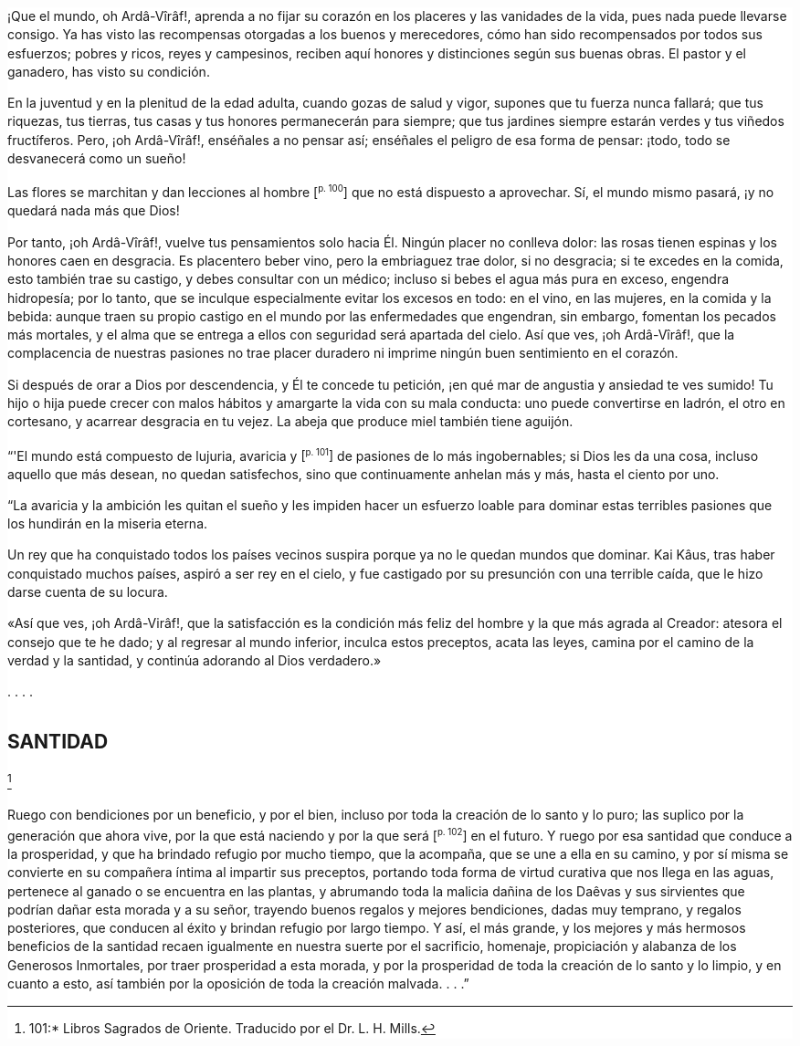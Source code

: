 ¡Que el mundo, oh Ardâ-Vîrâf!, aprenda a no fijar su corazón en los placeres y las vanidades de la vida, pues nada puede llevarse consigo. Ya has visto las recompensas otorgadas a los buenos y merecedores, cómo han sido recompensados ​​por todos sus esfuerzos; pobres y ricos, reyes y campesinos, reciben aquí honores y distinciones según sus buenas obras. El pastor y el ganadero, has visto su condición.

En la juventud y en la plenitud de la edad adulta, cuando gozas de salud y vigor, supones que tu fuerza nunca fallará; que tus riquezas, tus tierras, tus casas y tus honores permanecerán para siempre; que tus jardines siempre estarán verdes y tus viñedos fructíferos. Pero, ¡oh Ardâ-Vîrâf!, enséñales a no pensar así; enséñales el peligro de esa forma de pensar: ¡todo, todo se desvanecerá como un sueño!

Las flores se marchitan y dan lecciones al hombre <span id="p100">[<sup><small>p. 100</small></sup>]</span> que no está dispuesto a aprovechar. Sí, el mundo mismo pasará, ¡y no quedará nada más que Dios!

Por tanto, ¡oh Ardâ-Vîrâf!, vuelve tus pensamientos solo hacia Él. Ningún placer no conlleva dolor: las rosas tienen espinas y los honores caen en desgracia. Es placentero beber vino, pero la embriaguez trae dolor, si no desgracia; si te excedes en la comida, esto también trae su castigo, y debes consultar con un médico; incluso si bebes el agua más pura en exceso, engendra hidropesía; por lo tanto, que se inculque especialmente evitar los excesos en todo: en el vino, en las mujeres, en la comida y la bebida: aunque traen su propio castigo en el mundo por las enfermedades que engendran, sin embargo, fomentan los pecados más mortales, y el alma que se entrega a ellos con seguridad será apartada del cielo. Así que ves, ¡oh Ardâ-Vîrâf!, que la complacencia de nuestras pasiones no trae placer duradero ni imprime ningún buen sentimiento en el corazón.

Si después de orar a Dios por descendencia, y Él te concede tu petición, ¡en qué mar de angustia y ansiedad te ves sumido! Tu hijo o hija puede crecer con malos hábitos y amargarte la vida con su mala conducta: uno puede convertirse en ladrón, el otro en cortesano, y acarrear desgracia en tu vejez. La abeja que produce miel también tiene aguijón.

“'El mundo está compuesto de lujuria, avaricia y <span id="p101">[<sup><small>p. 101</small></sup>]</span> de pasiones de lo más ingobernables; si Dios les da una cosa, incluso aquello que más desean, no quedan satisfechos, sino que continuamente anhelan más y más, hasta el ciento por uno.

“La avaricia y la ambición les quitan el sueño y les impiden hacer un esfuerzo loable para dominar estas terribles pasiones que los hundirán en la miseria eterna.

Un rey que ha conquistado todos los países vecinos suspira porque ya no le quedan mundos que dominar. Kai Kâus, tras haber conquistado muchos países, aspiró a ser rey en el cielo, y fue castigado por su presunción con una terrible caída, que le hizo darse cuenta de su locura.

«Así que ves, ¡oh Ardâ-Virâf!, que la satisfacción es la condición más feliz del hombre y la que más agrada al Creador: atesora el consejo que te he dado; y al regresar al mundo inferior, inculca estos preceptos, acata las leyes, camina por el camino de la verdad y la santidad, y continúa adorando al Dios verdadero.»

. . . .

## SANTIDAD

[^82]

Ruego con bendiciones por un beneficio, y por el bien, incluso por toda la creación de lo santo y lo puro; las suplico por la generación que ahora vive, por la que está naciendo y por la que será <span id="p102">[<sup><small>p. 102</small></sup>]</span> en el futuro. Y ruego por esa santidad que conduce a la prosperidad, y que ha brindado refugio por mucho tiempo, que la acompaña, que se une a ella en su camino, y por sí misma se convierte en su compañera íntima al impartir sus preceptos, portando toda forma de virtud curativa que nos llega en las aguas, pertenece al ganado o se encuentra en las plantas, y abrumando toda la malicia dañina de los Daêvas y sus sirvientes que podrían dañar esta morada y a su señor, trayendo buenos regalos y mejores bendiciones, dadas muy temprano, y regalos posteriores, que conducen al éxito y brindan refugio por largo tiempo. Y así, el más grande, y los mejores y más hermosos beneficios de la santidad recaen igualmente en nuestra suerte por el sacrificio, homenaje, propiciación y alabanza de los Generosos Inmortales, por traer prosperidad a esta morada, y por la prosperidad de toda la creación de lo santo y lo limpio, y en cuanto a esto, así también por la oposición de toda la creación malvada. . . .”


[^25]: 57:\* Libros Sagrados de Oriente.
[^26]: 57:† Traducción de Spiegel y Bleeck.
[^27]: 58:\* Libros Sagrados de Oriente. Traducción de J. Darmesteter.
[^28]: 58:† Dinâ-î Maînôg-î Khirad. Libros Sagrados de Oriente. Traducido por el Dr. West.
[^29]: 59:\* diablo.
[^30]: 61:\* Traducción de Spiegel y Bleeck.
[^31]: 64:\* Dâdîstân-î-Dînîk. Libros Sagrados de Oriente. Traducido por el Dr. West.
[^32]: 66:\* Libros Sagrados de Oriente. Yaçna XLIV. Traducción del Dr. L. H. Mills.
[^33]: 69:\* Traducción de Spiegel y Bleeck.
[^34]: 70:\* “Los libros sagrados de Oriente” de Max Müller.
[^35]: 70:† Ibíd.
[^36]: 70:‡ Ibíd.
[^37]: 70:§ Véase Introducción sobre los nombres de Dios.
[^38]: 71:\* Libros Sagrados de Oriente. Traducción del Dr. L. H. Mills.
[^39]: 72:\* “Los libros sagrados de Oriente” de Max Müller.
[^40]: 74:\* Libros Sagrados de Oriente.
[^41]: 74:†Un recinto.
[^42]: 75:\* Aproximadamente una milla inglesa.
[^43]: 76:\* Libros Sagrados de Oriente.
[^44]: 77:\* Libros Sagrados de Oriente.
[^45]: 77:† Ibíd.
[^46]: 78:\* Libros Sagrados de Oriente.
[^47]: 78:† Ibíd.
[^48]: 79:\* Probablemente mareas.
[^49]: 79:† Ibíd.
[^50]: 79:‡ Un sacerdote docente.
[^51]: 80:\* “Los libros sagrados de Oriente” de Max Müller.
[^52]: 80:† Dios de la Luz.
[^53]: 81:\* Arcángeles.
[^54]: 81:† Cielo más alto.
[^55]: 81:‡ “Los libros sagrados de Oriente” de Max Müller.
[^56]: 82:\* “Los libros sagrados de Oriente” de Max Müller.
[^57]: 82:† Véase _Notas_.
[^58]: 83:\* “Los libros sagrados de Oriente” de Max Müller.
[^59]: 84:\* Libros Sagrados de Oriente.
[^60]: 84:† Ibíd.
[^61]: 84:‡ Dînâ-î Maînôg-î Khirad. Libros Sagrados de Oriente. Traducido por el Dr. West.
[^62]: 86:\* El Tribunal Religioso
[^63]: 86:† Libros Sagrados de Oriente.
[^64]: 86:‡ Almas.
[^65]: 86:§ Los últimos diez días del año.
[^66]: 86:¦¦ Impresionante.
[^67]: 87:\* Libros Sagrados de Oriente. Traducido por el Dr. L. H. Mills.
[^68]: 89:\* Traducción de Spiegel y Bleeck.
[^69]: 90:\* El diablo.
[^70]: 90:† Penitencia.
[^71]: 91:\* El ángel guardián.
[^72]: 91:† Traducción de Spiegel y Bleeck.
[^73]: 92:\* _Ver_ Ameshaspends, página 41.
[^74]: 92:† “Ardâ-Virâf” del Dr. Haug y el Dr. West; Revelaciones de JA Pope sobre Ardâ-Virâf”.
[^75]: 93:\* Sumos sacerdotes.
[^76]: 94:\* El Ángel Guardián de las Almas.
[^77]: 95:\* Mitra: El ángel registrador.
[^78]: 95:† Ángel de la Justicia.
[^79]: 95:‡ Buena Mente.
[^80]: 96:\* Bien.
[^81]: 96:† Dios del Fuego: El Ángel de la Vida.
[^82]: 101:\* Libros Sagrados de Oriente. Traducido por el Dr. L. H. Mills.
[^83]: 102:\* “Los libros sagrados de Oriente” de Max Müller.